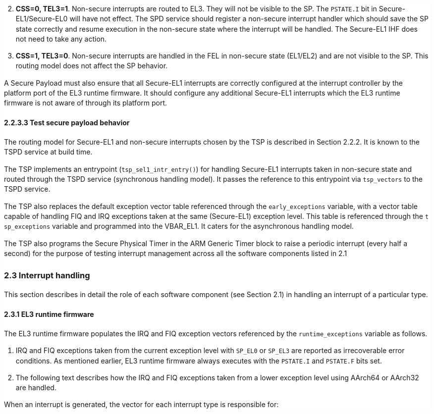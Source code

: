 2.  __CSS=0, TEL3=1__.  Non-secure interrupts are routed to EL3. They will not
    be visible to the SP. The `PSTATE.I` bit in Secure-EL1/Secure-EL0 will
    have not effect. The SPD service should register a non-secure interrupt
    handler which should save the SP state correctly and resume execution in
    the non-secure state where the interrupt will be handled. The Secure-EL1
    IHF does not need to take any action.

3.  __CSS=1, TEL3=0__.  Non-secure interrupts are handled in the FEL in
    non-secure state (EL1/EL2) and are not visible to the SP. This routing
    model does not affect the SP behavior.

A Secure Payload must also ensure that all Secure-EL1 interrupts are correctly
configured at the interrupt controller by the platform port of the EL3 runtime
firmware. It should configure any additional Secure-EL1 interrupts which the EL3
runtime firmware is not aware of through its platform port.


#### 2.2.3.3 Test secure payload behavior
The routing model for Secure-EL1 and non-secure interrupts chosen by the TSP is
described in Section 2.2.2. It is known to the TSPD service at build time.

The TSP implements an entrypoint (`tsp_sel1_intr_entry()`) for handling Secure-EL1
interrupts taken in non-secure state and routed through the TSPD service
(synchronous handling model). It passes the reference to this entrypoint via
`tsp_vectors` to the TSPD service.

The TSP also replaces the default exception vector table referenced through the
`early_exceptions` variable, with a vector table capable of handling FIQ and IRQ
exceptions taken at the same (Secure-EL1) exception level. This table is
referenced through the `tsp_exceptions` variable and programmed into the
VBAR_EL1. It caters for the asynchronous handling model.

The TSP also programs the Secure Physical Timer in the ARM Generic Timer block
to raise a periodic interrupt (every half a second) for the purpose of testing
interrupt management across all the software components listed in 2.1


### 2.3 Interrupt handling
This section describes in detail the role of each software component (see
Section 2.1) in handling an interrupt of a particular type.


#### 2.3.1 EL3 runtime firmware
The EL3 runtime firmware populates the IRQ and FIQ exception vectors referenced
by the `runtime_exceptions` variable as follows.

1.  IRQ and FIQ exceptions taken from the current exception level with
    `SP_EL0` or `SP_EL3` are reported as irrecoverable error conditions. As
    mentioned earlier, EL3 runtime firmware always executes with the
    `PSTATE.I` and `PSTATE.F` bits set.

2.  The following text describes how the IRQ and FIQ exceptions taken from a
    lower exception level using AArch64 or AArch32 are handled.

When an interrupt is generated, the vector for each interrupt type is
responsible for:
